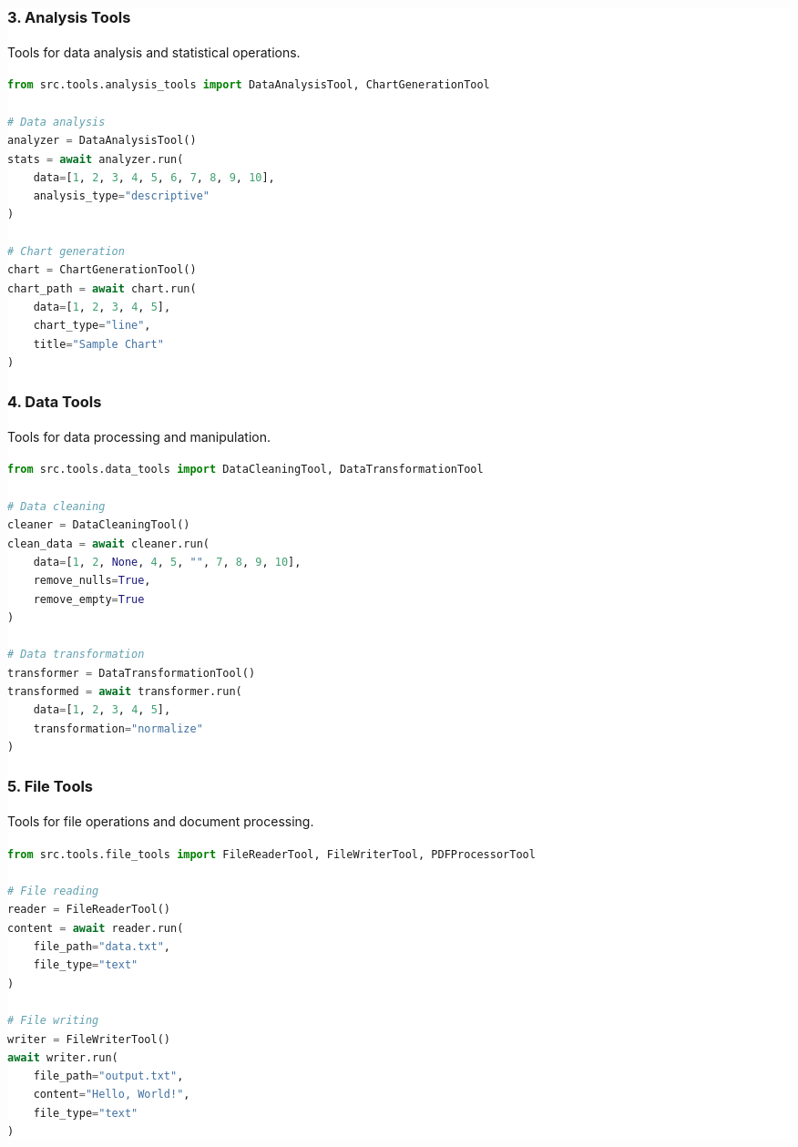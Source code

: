 ### **3. Analysis Tools**
Tools for data analysis and statistical operations.

```python
from src.tools.analysis_tools import DataAnalysisTool, ChartGenerationTool

# Data analysis
analyzer = DataAnalysisTool()
stats = await analyzer.run(
    data=[1, 2, 3, 4, 5, 6, 7, 8, 9, 10],
    analysis_type="descriptive"
)

# Chart generation
chart = ChartGenerationTool()
chart_path = await chart.run(
    data=[1, 2, 3, 4, 5],
    chart_type="line",
    title="Sample Chart"
)
```

### **4. Data Tools**
Tools for data processing and manipulation.

```python
from src.tools.data_tools import DataCleaningTool, DataTransformationTool

# Data cleaning
cleaner = DataCleaningTool()
clean_data = await cleaner.run(
    data=[1, 2, None, 4, 5, "", 7, 8, 9, 10],
    remove_nulls=True,
    remove_empty=True
)

# Data transformation
transformer = DataTransformationTool()
transformed = await transformer.run(
    data=[1, 2, 3, 4, 5],
    transformation="normalize"
)
```

### **5. File Tools**
Tools for file operations and document processing.

```python
from src.tools.file_tools import FileReaderTool, FileWriterTool, PDFProcessorTool

# File reading
reader = FileReaderTool()
content = await reader.run(
    file_path="data.txt",
    file_type="text"
)

# File writing
writer = FileWriterTool()
await writer.run(
    file_path="output.txt",
    content="Hello, World!",
    file_type="text"
)

```